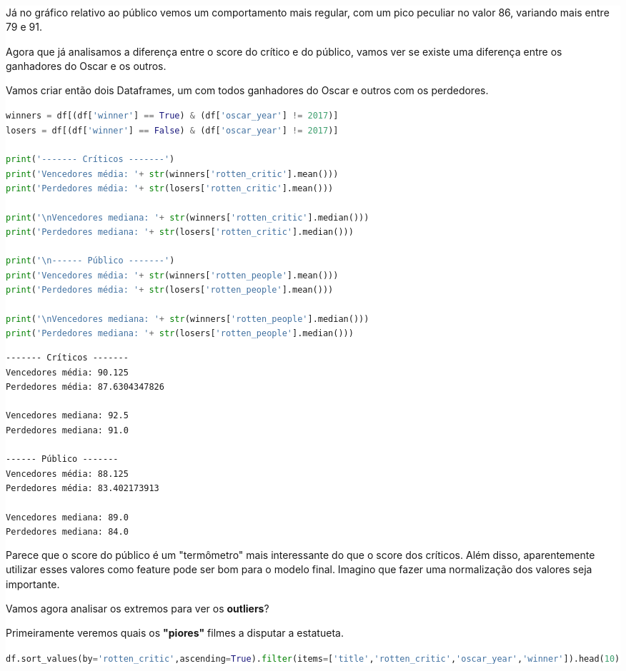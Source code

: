 
Já no gráfico relativo ao público vemos um comportamento mais regular, com um pico peculiar no valor 86, variando mais entre 79 e 91. 

Agora que já analisamos a diferença entre o score do crítico e do público, vamos ver se existe uma diferença entre os ganhadores do Oscar e os outros.

Vamos criar então dois Dataframes, um com todos ganhadores do Oscar e outros com os perdedores.


```python
winners = df[(df['winner'] == True) & (df['oscar_year'] != 2017)]
losers = df[(df['winner'] == False) & (df['oscar_year'] != 2017)]

print('------- Críticos -------')
print('Vencedores média: '+ str(winners['rotten_critic'].mean()))
print('Perdedores média: '+ str(losers['rotten_critic'].mean()))

print('\nVencedores mediana: '+ str(winners['rotten_critic'].median()))
print('Perdedores mediana: '+ str(losers['rotten_critic'].median()))

print('\n------ Público -------')
print('Vencedores média: '+ str(winners['rotten_people'].mean()))
print('Perdedores média: '+ str(losers['rotten_people'].mean()))

print('\nVencedores mediana: '+ str(winners['rotten_people'].median()))
print('Perdedores mediana: '+ str(losers['rotten_people'].median()))
```

    ------- Críticos -------
    Vencedores média: 90.125
    Perdedores média: 87.6304347826
    
    Vencedores mediana: 92.5
    Perdedores mediana: 91.0
    
    ------ Público -------
    Vencedores média: 88.125
    Perdedores média: 83.402173913
    
    Vencedores mediana: 89.0
    Perdedores mediana: 84.0


Parece que o score do público é um "termômetro" mais interessante do que o score dos críticos. Além disso, aparentemente utilizar esses valores como feature pode ser bom para o modelo final. Imagino que fazer uma normalização dos valores seja importante.

Vamos agora analisar os extremos para ver os **outliers**?

Primeiramente veremos quais os **"piores"** filmes a disputar a estatueta.


```python
df.sort_values(by='rotten_critic',ascending=True).filter(items=['title','rotten_critic','oscar_year','winner']).head(10)
```


